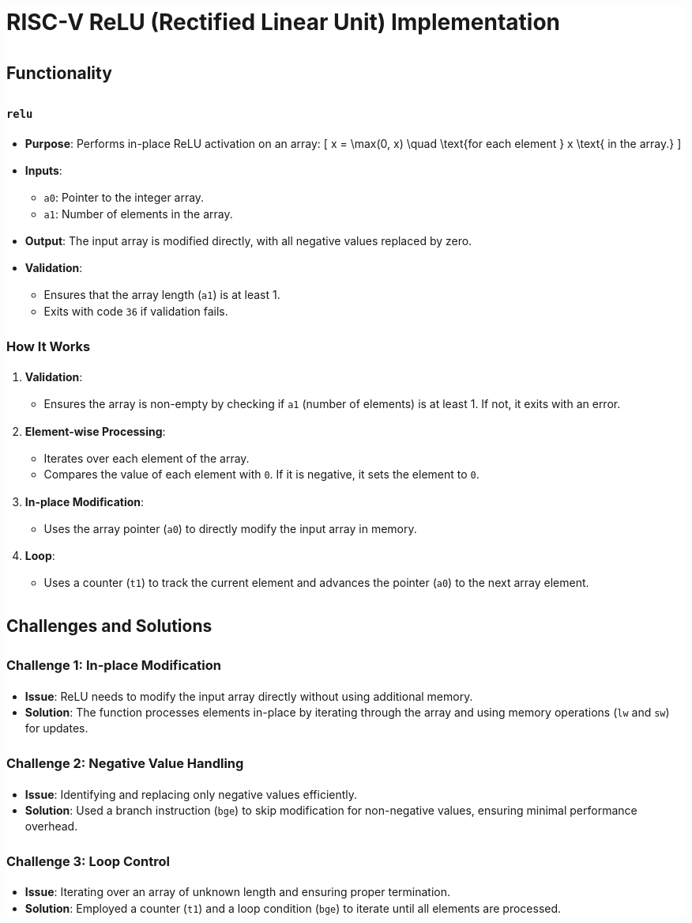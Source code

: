 # RISC-V ReLU (Rectified Linear Unit) Implementation

## Functionality
### `relu`
- **Purpose**: Performs in-place ReLU activation on an array:
  \[
  x = \max(0, x) \quad \text{for each element } x \text{ in the array.}
  \]

- **Inputs**:
  - `a0`: Pointer to the integer array.
  - `a1`: Number of elements in the array.

- **Output**: The input array is modified directly, with all negative values replaced by zero.

- **Validation**:
  - Ensures that the array length (`a1`) is at least 1.
  - Exits with code `36` if validation fails.

### How It Works
1. **Validation**:
   - Ensures the array is non-empty by checking if `a1` (number of elements) is at least 1. If not, it exits with an error.

2. **Element-wise Processing**:
   - Iterates over each element of the array.
   - Compares the value of each element with `0`. If it is negative, it sets the element to `0`.

3. **In-place Modification**:
   - Uses the array pointer (`a0`) to directly modify the input array in memory.

4. **Loop**:
   - Uses a counter (`t1`) to track the current element and advances the pointer (`a0`) to the next array element.

## Challenges and Solutions
### Challenge 1: In-place Modification
- **Issue**: ReLU needs to modify the input array directly without using additional memory.
- **Solution**: The function processes elements in-place by iterating through the array and using memory operations (`lw` and `sw`) for updates.

### Challenge 2: Negative Value Handling
- **Issue**: Identifying and replacing only negative values efficiently.
- **Solution**: Used a branch instruction (`bge`) to skip modification for non-negative values, ensuring minimal performance overhead.

### Challenge 3: Loop Control
- **Issue**: Iterating over an array of unknown length and ensuring proper termination.
- **Solution**: Employed a counter (`t1`) and a loop condition (`bge`) to iterate until all elements are processed.
